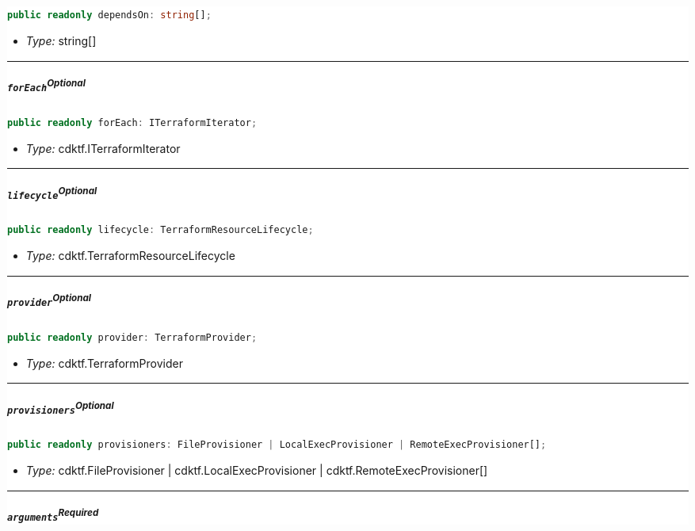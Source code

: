 ```typescript
public readonly dependsOn: string[];
```

- *Type:* string[]

---

##### `forEach`<sup>Optional</sup> <a name="forEach" id="@cdktf/provider-snowflake.functionResource.FunctionResource.property.forEach"></a>

```typescript
public readonly forEach: ITerraformIterator;
```

- *Type:* cdktf.ITerraformIterator

---

##### `lifecycle`<sup>Optional</sup> <a name="lifecycle" id="@cdktf/provider-snowflake.functionResource.FunctionResource.property.lifecycle"></a>

```typescript
public readonly lifecycle: TerraformResourceLifecycle;
```

- *Type:* cdktf.TerraformResourceLifecycle

---

##### `provider`<sup>Optional</sup> <a name="provider" id="@cdktf/provider-snowflake.functionResource.FunctionResource.property.provider"></a>

```typescript
public readonly provider: TerraformProvider;
```

- *Type:* cdktf.TerraformProvider

---

##### `provisioners`<sup>Optional</sup> <a name="provisioners" id="@cdktf/provider-snowflake.functionResource.FunctionResource.property.provisioners"></a>

```typescript
public readonly provisioners: FileProvisioner | LocalExecProvisioner | RemoteExecProvisioner[];
```

- *Type:* cdktf.FileProvisioner | cdktf.LocalExecProvisioner | cdktf.RemoteExecProvisioner[]

---

##### `arguments`<sup>Required</sup> <a name="arguments" id="@cdktf/provider-snowflake.functionResource.FunctionResource.property.arguments"></a>
